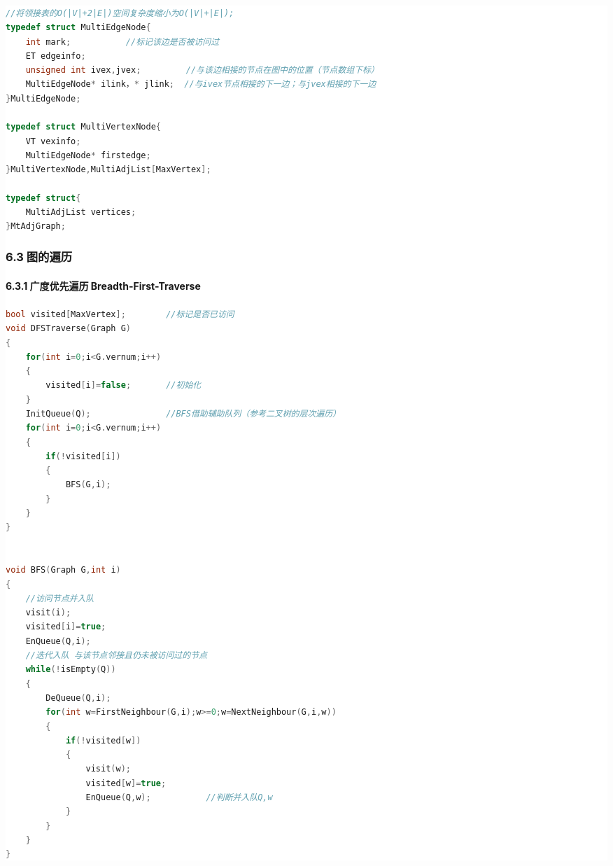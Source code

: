 ```c++
//将领接表的O(|V|+2|E|)空间复杂度缩小为O(|V|+|E|);
typedef struct MultiEdgeNode{
    int mark;           //标记该边是否被访问过
    ET edgeinfo;
    unsigned int ivex,jvex;         //与该边相接的节点在图中的位置（节点数组下标）
    MultiEdgeNode* ilink，* jlink;  //与ivex节点相接的下一边；与jvex相接的下一边
}MultiEdgeNode;

typedef struct MultiVertexNode{
    VT vexinfo;
    MultiEdgeNode* firstedge;
}MultiVertexNode,MultiAdjList[MaxVertex];

typedef struct{
    MultiAdjList vertices;
}MtAdjGraph;
```
### 6.3  图的遍历
#### 6.3.1  广度优先遍历 Breadth-First-Traverse
```c++
bool visited[MaxVertex];        //标记是否已访问
void DFSTraverse(Graph G)
{
    for(int i=0;i<G.vernum;i++)
    {
        visited[i]=false;       //初始化
    }
    InitQueue(Q);               //BFS借助辅助队列（参考二叉树的层次遍历）
    for(int i=0;i<G.vernum;i++)
    {
        if(!visited[i])
        {
            BFS(G,i);
        }
    }
}


void BFS(Graph G,int i)
{
    //访问节点并入队
    visit(i);
    visited[i]=true;
    EnQueue(Q,i);
    //迭代入队 与该节点邻接且仍未被访问过的节点
    while(!isEmpty(Q))
    {
        DeQueue(Q,i);
        for(int w=FirstNeighbour(G,i);w>=0;w=NextNeighbour(G,i,w))
        {
            if(!visited[w])
            {
                visit(w);
                visited[w]=true;
                EnQueue(Q,w);           //判断并入队Q,w
            }
        }
    }
}
```
